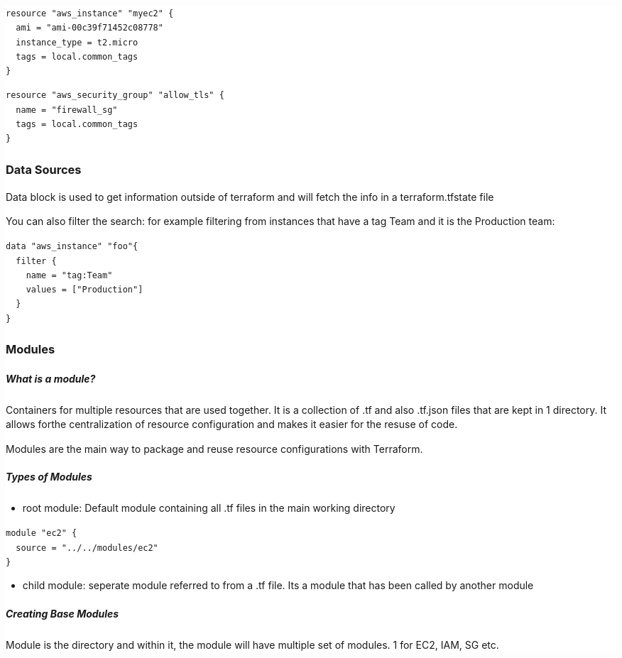 ```
resource "aws_instance" "myec2" {
  ami = "ami-00c39f71452c08778"
  instance_type = t2.micro
  tags = local.common_tags
}
```
```
resource "aws_security_group" "allow_tls" {
  name = "firewall_sg"
  tags = local.common_tags
}
```

### Data Sources 

Data block is used to get information outside of terraform and will fetch the info in a terraform.tfstate file

You can also filter the search: for example filtering from instances that have a tag Team and it is the Production team: 

```
data "aws_instance" "foo"{
  filter {
    name = "tag:Team"
    values = ["Production"]
  }
}
```

### Modules

##### What is a module?
Containers for multiple resources that are used together. It is a collection of .tf and also .tf.json files that are kept in 1 directory.
It allows forthe centralization of resource configuration and makes it easier for the resuse of code.

Modules are the main way to package and reuse resource configurations with Terraform.

##### Types of Modules 
- root module: Default module containing all .tf files in the main working directory 
```
module "ec2" {
  source = "../../modules/ec2"
}
```
- child module: seperate module referred to from a .tf file. Its a module that has been called by another module


##### Creating Base Modules

Module is the directory and within it, the module will have multiple set of modules. 1 for EC2, IAM, SG etc.

